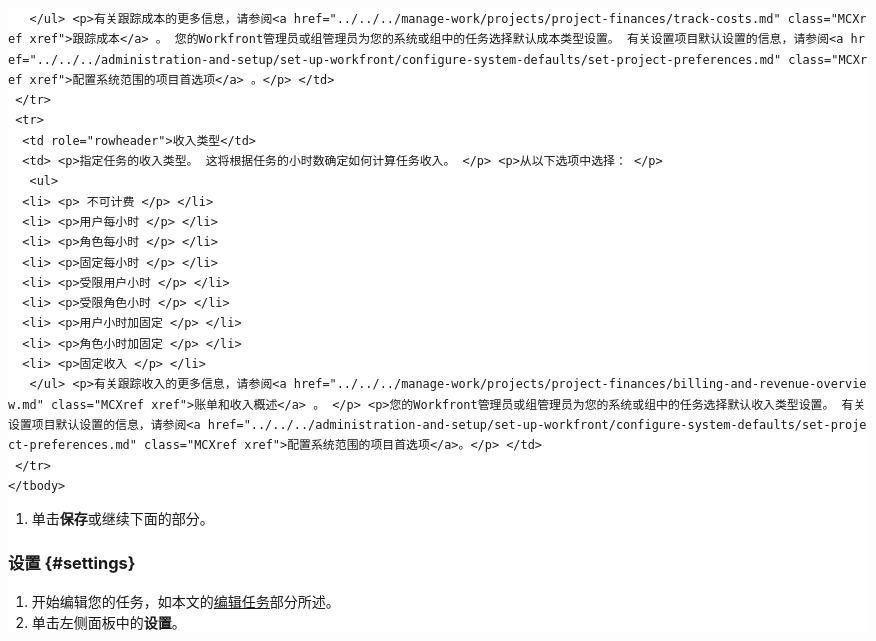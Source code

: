        </ul> <p>有关跟踪成本的更多信息，请参阅<a href="../../../manage-work/projects/project-finances/track-costs.md" class="MCXref xref">跟踪成本</a> 。 您的Workfront管理员或组管理员为您的系统或组中的任务选择默认成本类型设置。 有关设置项目默认设置的信息，请参阅<a href="../../../administration-and-setup/set-up-workfront/configure-system-defaults/set-project-preferences.md" class="MCXref xref">配置系统范围的项目首选项</a> 。</p> </td> 
     </tr> 
     <tr> 
      <td role="rowheader">收入类型</td> 
      <td> <p>指定任务的收入类型。 这将根据任务的小时数确定如何计算任务收入。 </p> <p>从以下选项中选择： </p> 
       <ul> 
      <li> <p> 不可计费 </p> </li> 
      <li> <p>用户每小时 </p> </li> 
      <li> <p>角色每小时 </p> </li> 
      <li> <p>固定每小时 </p> </li> 
      <li> <p>受限用户小时 </p> </li> 
      <li> <p>受限角色小时 </p> </li> 
      <li> <p>用户小时加固定 </p> </li> 
      <li> <p>角色小时加固定 </p> </li> 
      <li> <p>固定收入 </p> </li> 
       </ul> <p>有关跟踪收入的更多信息，请参阅<a href="../../../manage-work/projects/project-finances/billing-and-revenue-overview.md" class="MCXref xref">账单和收入概述</a> 。 </p> <p>您的Workfront管理员或组管理员为您的系统或组中的任务选择默认收入类型设置。 有关设置项目默认设置的信息，请参阅<a href="../../../administration-and-setup/set-up-workfront/configure-system-defaults/set-project-preferences.md" class="MCXref xref">配置系统范围的项目首选项</a>。</p> </td> 
     </tr> 
    </tbody> 
   </table>

1. 单击&#x200B;**保存**&#x200B;或继续下面的部分。

### 设置 {#settings}

1. 开始编辑您的任务，如本文的[编辑任务](#Edit2)部分所述。
1. 单击左侧面板中的&#x200B;**设置**。
